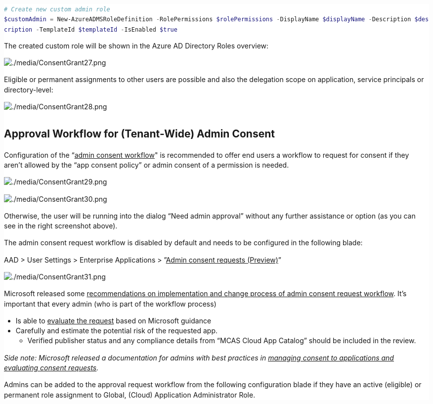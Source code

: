 ```powershell
# Create new custom admin role
$customAdmin = New-AzureADMSRoleDefinition -RolePermissions $rolePermissions -DisplayName $displayName -Description $description -TemplateId $templateId -IsEnabled $true
```

The created custom role will be shown in the Azure AD Directory Roles overview:

![./media/ConsentGrant27.png](./media/ConsentGrant27.png)

Eligible or permanent assignments to other users are possible and also the delegation scope on application, service principals or directory-level:

![./media/ConsentGrant28.png](./media/ConsentGrant28.png)

## Approval Workflow for (Tenant-Wide) Admin Consent

Configuration of the “[admin consent workflow](https://docs.microsoft.com/en-us/azure/active-directory/manage-apps/configure-admin-consent-workflow)" is recommended to offer end users a workflow to request for consent if they aren’t allowed by the “app consent policy” or admin consent of a permission is needed.

![./media/ConsentGrant29.png](./media/ConsentGrant29.png)

![./media/ConsentGrant30.png](./media/ConsentGrant30.png)

Otherwise, the user will be running into the dialog “Need admin approval” without any further assistance or option (as you can see in the right screenshot above).

The admin consent request workflow is disabled by default and needs to be configured in the following blade:

AAD > User Settings > Enterprise Applications > ”[Admin consent requests (Preview)](https://portal.azure.com/#blade/Microsoft_AAD_IAM/StartboardApplicationsMenuBlade/UserSettings/menuId/)”

![./media/ConsentGrant31.png](./media/ConsentGrant31.png)

Microsoft released some [recommendations on implementation and change process of admin consent request workflow](https://docs.microsoft.com/en-us/azure/active-directory/manage-apps/configure-admin-consent-workflow). It’s important that every admin (who is part of the workflow process) 
- Is able to [evaluate the request](https://docs.microsoft.com/en-us/azure/active-directory/manage-apps/manage-consent-requests#evaluating-a-request-for-tenant-wide-admin-consent) based on Microsoft guidance
- Carefully and estimate the potential risk of the requested app. 
    - Verified publisher status and any compliance details from “MCAS Cloud App Catalog” should be included in the review.

*Side note: Microsoft released a documentation for admins with best practices in [managing consent to applications and evaluating consent requests](https://docs.microsoft.com/en-us/azure/active-directory/manage-apps/manage-consent-requests).*

Admins can be added to the approval request workflow from the following configuration blade if they have an active (eligible) or permanent role assignment to Global, (Cloud) Application Administrator Role.
